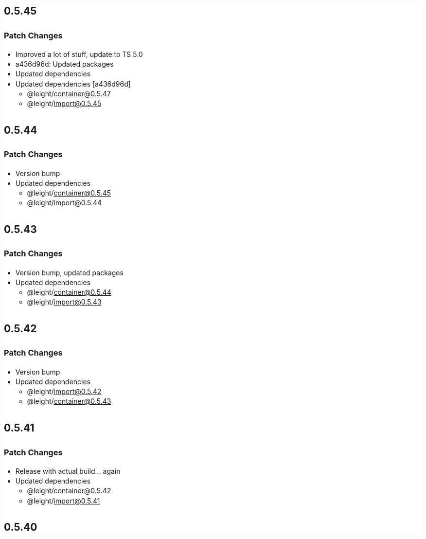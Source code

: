 ## 0.5.45

### Patch Changes

- Improved a lot of stuff, update to TS 5.0
- a436d96d: Updated packages
- Updated dependencies
- Updated dependencies [a436d96d]
  - @leight/container@0.5.47
  - @leight/import@0.5.45

## 0.5.44

### Patch Changes

- Version bump
- Updated dependencies
  - @leight/container@0.5.45
  - @leight/import@0.5.44

## 0.5.43

### Patch Changes

- Version bump, updated packages
- Updated dependencies
  - @leight/container@0.5.44
  - @leight/import@0.5.43

## 0.5.42

### Patch Changes

- Version bump
- Updated dependencies
  - @leight/import@0.5.42
  - @leight/container@0.5.43

## 0.5.41

### Patch Changes

- Release with actual build... again
- Updated dependencies
  - @leight/container@0.5.42
  - @leight/import@0.5.41

## 0.5.40
